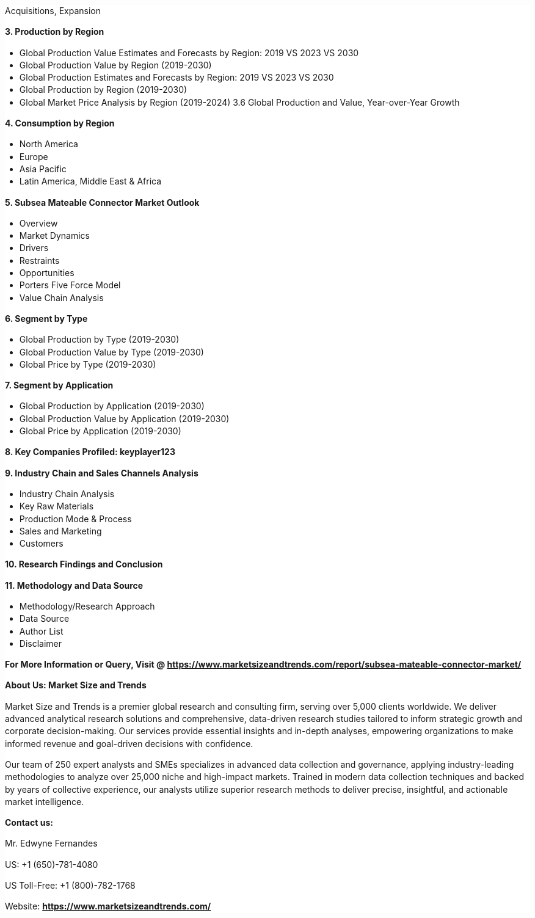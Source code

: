 Acquisitions, Expansion</li></ul><p><strong>3. Production by Region</strong></p><ul><li>Global Production Value Estimates and Forecasts by Region: 2019 VS 2023 VS 2030</li><li>Global Production Value by Region (2019-2030)</li><li>Global Production Estimates and Forecasts by Region: 2019 VS 2023 VS 2030</li><li>Global Production by Region (2019-2030)</li><li>Global Market Price Analysis by Region (2019-2024) 3.6 Global Production and Value, Year-over-Year Growth</li></ul><p><strong>4. Consumption by Region</strong></p><ul><li>North America</li><li>Europe</li><li>Asia Pacific</li><li>Latin America, Middle East &amp; Africa</li></ul><p><strong>5. Subsea Mateable Connector Market Outlook</strong></p><ul><li>Overview</li><li>Market Dynamics</li><li>Drivers</li><li>Restraints</li><li>Opportunities</li><li>Porters Five Force Model</li><li>Value Chain Analysis&nbsp;</li></ul><p><strong>6. Segment by Type</strong></p><ul><li>Global Production by Type (2019-2030)</li><li>Global Production Value by Type (2019-2030)</li><li>Global Price by Type (2019-2030)</li></ul><p><strong>7. Segment by Application</strong></p><ul><li>Global Production by Application (2019-2030)</li><li>Global Production Value by Application (2019-2030)</li><li>Global Price by Application (2019-2030)</li></ul><p><strong>8. Key Companies Profiled: keyplayer123</strong></p><p><strong>9. Industry Chain and Sales Channels Analysis</strong></p><ul><li>Industry Chain Analysis</li><li>Key Raw Materials</li><li>Production Mode &amp; Process</li><li>Sales and Marketing</li><li>Customers</li></ul><p><strong>10. Research Findings and Conclusion</strong></p><p><strong>11. Methodology and Data Source</strong></p><ul><li>Methodology/Research Approach</li><li>Data Source</li><li>Author List</li><li>Disclaimer</li></ul></p><p><strong>For More Information or Query, Visit @ <a href="https://www.marketsizeandtrends.com/report/subsea-mateable-connector-market/">https://www.marketsizeandtrends.com/report/subsea-mateable-connector-market/</a></strong></p><p><strong>About Us: Market Size and Trends</strong></p><p>Market Size and Trends is a premier global research and consulting firm, serving over 5,000 clients worldwide. We deliver advanced analytical research solutions and comprehensive, data-driven research studies tailored to inform strategic growth and corporate decision-making. Our services provide essential insights and in-depth analyses, empowering organizations to make informed revenue and goal-driven decisions with confidence.</p><p>Our team of 250 expert analysts and SMEs specializes in advanced data collection and governance, applying industry-leading methodologies to analyze over 25,000 niche and high-impact markets. Trained in modern data collection techniques and backed by years of collective experience, our analysts utilize superior research methods to deliver precise, insightful, and actionable market intelligence.</p><p><strong>Contact us:</strong></p><p>Mr. Edwyne Fernandes</p><p>US: +1 (650)-781-4080</p><p>US Toll-Free: +1 (800)-782-1768</p><p>Website: <strong><a href="https://www.marketsizeandtrends.com/">https://www.marketsizeandtrends.com/</a></strong></p>
